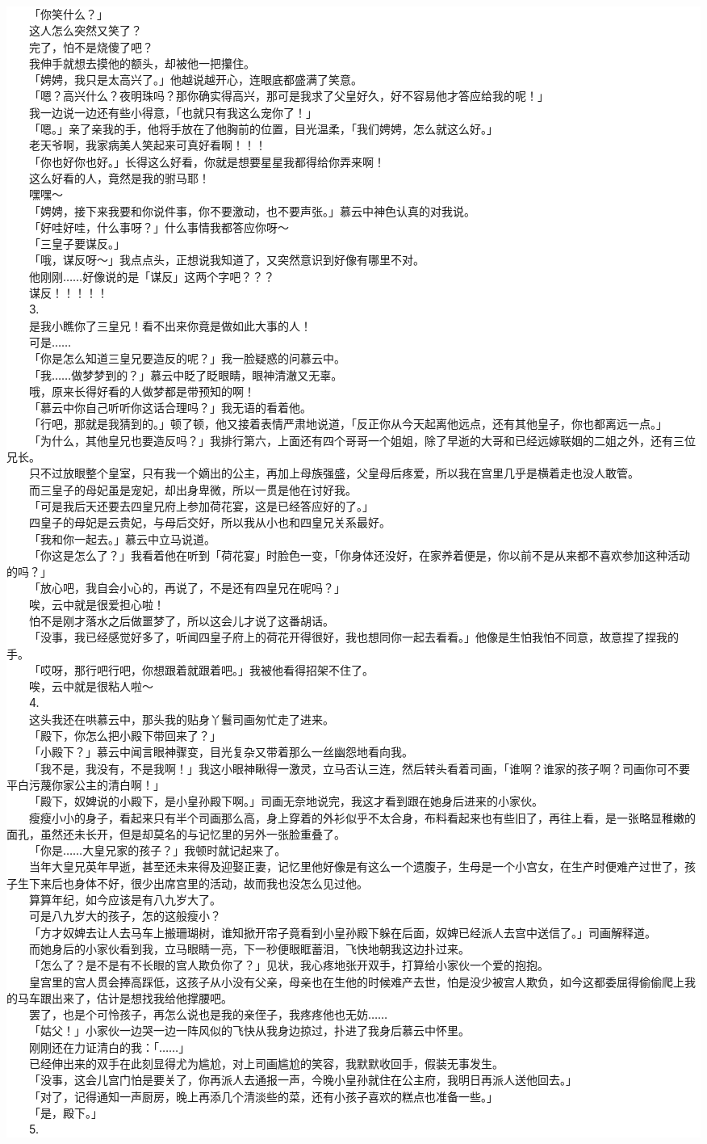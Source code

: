 &emsp;&emsp;「你笑什么？」  
&emsp;&emsp;这人怎么突然又笑了？  
&emsp;&emsp;完了，怕不是烧傻了吧？  
&emsp;&emsp;我伸手就想去摸他的额头，却被他一把攥住。  
&emsp;&emsp;「娉娉，我只是太高兴了。」他越说越开心，连眼底都盛满了笑意。  
&emsp;&emsp;「嗯？高兴什么？夜明珠吗？那你确实得高兴，那可是我求了父皇好久，好不容易他才答应给我的呢！」  
&emsp;&emsp;我一边说一边还有些小得意，「也就只有我这么宠你了！」  
&emsp;&emsp;「嗯。」亲了亲我的手，他将手放在了他胸前的位置，目光温柔，「我们娉娉，怎么就这么好。」  
&emsp;&emsp;老天爷啊，我家病美人笑起来可真好看啊！！！  
&emsp;&emsp;「你也好你也好。」长得这么好看，你就是想要星星我都得给你弄来啊！  
&emsp;&emsp;这么好看的人，竟然是我的驸马耶！  
&emsp;&emsp;嘿嘿～  
&emsp;&emsp;「娉娉，接下来我要和你说件事，你不要激动，也不要声张。」慕云中神色认真的对我说。  
&emsp;&emsp;「好哇好哇，什么事呀？」什么事情我都答应你呀～  
&emsp;&emsp;「三皇子要谋反。」  
&emsp;&emsp;「哦，谋反呀～」我点点头，正想说我知道了，又突然意识到好像有哪里不对。  
&emsp;&emsp;他刚刚……好像说的是「谋反」这两个字吧？？？  
&emsp;&emsp;谋反！！！！！  
&emsp;&emsp;3.  
&emsp;&emsp;是我小瞧你了三皇兄！看不出来你竟是做如此大事的人！  
&emsp;&emsp;可是……  
&emsp;&emsp;「你是怎么知道三皇兄要造反的呢？」我一脸疑惑的问慕云中。  
&emsp;&emsp;「我……做梦梦到的？」慕云中眨了眨眼睛，眼神清澈又无辜。  
&emsp;&emsp;哦，原来长得好看的人做梦都是带预知的啊！  
&emsp;&emsp;「慕云中你自己听听你这话合理吗？」我无语的看着他。  
&emsp;&emsp;「行吧，那就是我猜到的。」顿了顿，他又接着表情严肃地说道，「反正你从今天起离他远点，还有其他皇子，你也都离远一点。」  
&emsp;&emsp;「为什么，其他皇兄也要造反吗？」我排行第六，上面还有四个哥哥一个姐姐，除了早逝的大哥和已经远嫁联姻的二姐之外，还有三位兄长。  
&emsp;&emsp;只不过放眼整个皇室，只有我一个嫡出的公主，再加上母族强盛，父皇母后疼爱，所以我在宫里几乎是横着走也没人敢管。  
&emsp;&emsp;而三皇子的母妃虽是宠妃，却出身卑微，所以一贯是他在讨好我。  
&emsp;&emsp;「可是我后天还要去四皇兄府上参加荷花宴，这是已经答应好的了。」  
&emsp;&emsp;四皇子的母妃是云贵妃，与母后交好，所以我从小也和四皇兄关系最好。  
&emsp;&emsp;「我和你一起去。」慕云中立马说道。  
&emsp;&emsp;「你这是怎么了？」我看着他在听到「荷花宴」时脸色一变，「你身体还没好，在家养着便是，你以前不是从来都不喜欢参加这种活动的吗？」  
&emsp;&emsp;「放心吧，我自会小心的，再说了，不是还有四皇兄在呢吗？」  
&emsp;&emsp;唉，云中就是很爱担心啦！  
&emsp;&emsp;怕不是刚才落水之后做噩梦了，所以这会儿才说了这番胡话。  
&emsp;&emsp;「没事，我已经感觉好多了，听闻四皇子府上的荷花开得很好，我也想同你一起去看看。」他像是生怕我怕不同意，故意捏了捏我的手。  
&emsp;&emsp;「哎呀，那行吧行吧，你想跟着就跟着吧。」我被他看得招架不住了。  
&emsp;&emsp;唉，云中就是很粘人啦～  
&emsp;&emsp;4.  
&emsp;&emsp;这头我还在哄慕云中，那头我的贴身丫鬟司画匆忙走了进来。  
&emsp;&emsp;「殿下，你怎么把小殿下带回来了？」  
&emsp;&emsp;「小殿下？」慕云中闻言眼神骤变，目光复杂又带着那么一丝幽怨地看向我。  
&emsp;&emsp;「我不是，我没有，不是我啊！」我这小眼神瞅得一激灵，立马否认三连，然后转头看着司画，「谁啊？谁家的孩子啊？司画你可不要平白污蔑你家公主的清白啊！」  
&emsp;&emsp;「殿下，奴婢说的小殿下，是小皇孙殿下啊。」司画无奈地说完，我这才看到跟在她身后进来的小家伙。  
&emsp;&emsp;瘦瘦小小的身子，看起来只有半个司画那么高，身上穿着的外衫似乎不太合身，布料看起来也有些旧了，再往上看，是一张略显稚嫩的面孔，虽然还未长开，但是却莫名的与记忆里的另外一张脸重叠了。  
&emsp;&emsp;「你是……大皇兄家的孩子？」我顿时就记起来了。  
&emsp;&emsp;当年大皇兄英年早逝，甚至还未来得及迎娶正妻，记忆里他好像是有这么一个遗腹子，生母是一个小宫女，在生产时便难产过世了，孩子生下来后也身体不好，很少出席宫里的活动，故而我也没怎么见过他。  
&emsp;&emsp;算算年纪，如今应该是有八九岁大了。  
&emsp;&emsp;可是八九岁大的孩子，怎的这般瘦小？  
&emsp;&emsp;「方才奴婢去让人去马车上搬珊瑚树，谁知掀开帘子竟看到小皇孙殿下躲在后面，奴婢已经派人去宫中送信了。」司画解释道。  
&emsp;&emsp;而她身后的小家伙看到我，立马眼睛一亮，下一秒便眼眶蓄泪，飞快地朝我这边扑过来。  
&emsp;&emsp;「怎么了？是不是有不长眼的宫人欺负你了？」见状，我心疼地张开双手，打算给小家伙一个爱的抱抱。  
&emsp;&emsp;皇宫里的宫人贯会捧高踩低，这孩子从小没有父亲，母亲也在生他的时候难产去世，怕是没少被宫人欺负，如今这都委屈得偷偷爬上我的马车跟出来了，估计是想找我给他撑腰吧。  
&emsp;&emsp;罢了，也是个可怜孩子，再怎么说也是我的亲侄子，我疼疼他也无妨……  
&emsp;&emsp;「姑父！」小家伙一边哭一边一阵风似的飞快从我身边掠过，扑进了我身后慕云中怀里。  
&emsp;&emsp;刚刚还在力证清白的我：「……」  
&emsp;&emsp;已经伸出来的双手在此刻显得尤为尴尬，对上司画尴尬的笑容，我默默收回手，假装无事发生。  
&emsp;&emsp;「没事，这会儿宫门怕是要关了，你再派人去通报一声，今晚小皇孙就住在公主府，我明日再派人送他回去。」  
&emsp;&emsp;「对了，记得通知一声厨房，晚上再添几个清淡些的菜，还有小孩子喜欢的糕点也准备一些。」  
&emsp;&emsp;「是，殿下。」  
&emsp;&emsp;5.  